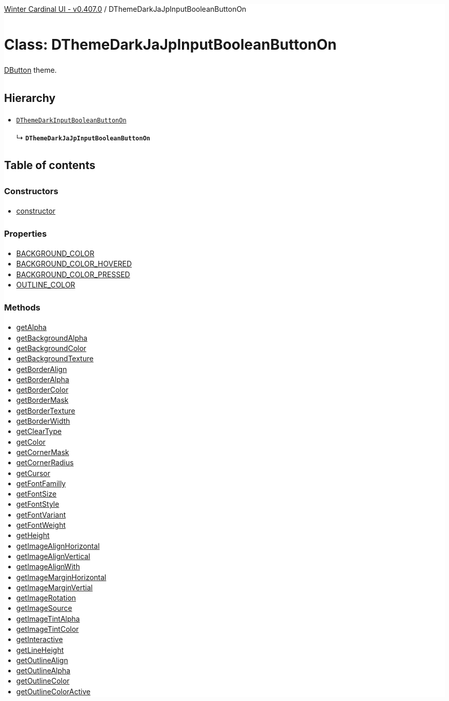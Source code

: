 [Winter Cardinal UI - v0.407.0](../index.md) / DThemeDarkJaJpInputBooleanButtonOn

# Class: DThemeDarkJaJpInputBooleanButtonOn

[DButton](DButton.md) theme.

## Hierarchy

- [`DThemeDarkInputBooleanButtonOn`](DThemeDarkInputBooleanButtonOn.md)

  ↳ **`DThemeDarkJaJpInputBooleanButtonOn`**

## Table of contents

### Constructors

- [constructor](DThemeDarkJaJpInputBooleanButtonOn.md#constructor)

### Properties

- [BACKGROUND\_COLOR](DThemeDarkJaJpInputBooleanButtonOn.md#background_color)
- [BACKGROUND\_COLOR\_HOVERED](DThemeDarkJaJpInputBooleanButtonOn.md#background_color_hovered)
- [BACKGROUND\_COLOR\_PRESSED](DThemeDarkJaJpInputBooleanButtonOn.md#background_color_pressed)
- [OUTLINE\_COLOR](DThemeDarkJaJpInputBooleanButtonOn.md#outline_color)

### Methods

- [getAlpha](DThemeDarkJaJpInputBooleanButtonOn.md#getalpha)
- [getBackgroundAlpha](DThemeDarkJaJpInputBooleanButtonOn.md#getbackgroundalpha)
- [getBackgroundColor](DThemeDarkJaJpInputBooleanButtonOn.md#getbackgroundcolor)
- [getBackgroundTexture](DThemeDarkJaJpInputBooleanButtonOn.md#getbackgroundtexture)
- [getBorderAlign](DThemeDarkJaJpInputBooleanButtonOn.md#getborderalign)
- [getBorderAlpha](DThemeDarkJaJpInputBooleanButtonOn.md#getborderalpha)
- [getBorderColor](DThemeDarkJaJpInputBooleanButtonOn.md#getbordercolor)
- [getBorderMask](DThemeDarkJaJpInputBooleanButtonOn.md#getbordermask)
- [getBorderTexture](DThemeDarkJaJpInputBooleanButtonOn.md#getbordertexture)
- [getBorderWidth](DThemeDarkJaJpInputBooleanButtonOn.md#getborderwidth)
- [getClearType](DThemeDarkJaJpInputBooleanButtonOn.md#getcleartype)
- [getColor](DThemeDarkJaJpInputBooleanButtonOn.md#getcolor)
- [getCornerMask](DThemeDarkJaJpInputBooleanButtonOn.md#getcornermask)
- [getCornerRadius](DThemeDarkJaJpInputBooleanButtonOn.md#getcornerradius)
- [getCursor](DThemeDarkJaJpInputBooleanButtonOn.md#getcursor)
- [getFontFamilly](DThemeDarkJaJpInputBooleanButtonOn.md#getfontfamilly)
- [getFontSize](DThemeDarkJaJpInputBooleanButtonOn.md#getfontsize)
- [getFontStyle](DThemeDarkJaJpInputBooleanButtonOn.md#getfontstyle)
- [getFontVariant](DThemeDarkJaJpInputBooleanButtonOn.md#getfontvariant)
- [getFontWeight](DThemeDarkJaJpInputBooleanButtonOn.md#getfontweight)
- [getHeight](DThemeDarkJaJpInputBooleanButtonOn.md#getheight)
- [getImageAlignHorizontal](DThemeDarkJaJpInputBooleanButtonOn.md#getimagealignhorizontal)
- [getImageAlignVertical](DThemeDarkJaJpInputBooleanButtonOn.md#getimagealignvertical)
- [getImageAlignWith](DThemeDarkJaJpInputBooleanButtonOn.md#getimagealignwith)
- [getImageMarginHorizontal](DThemeDarkJaJpInputBooleanButtonOn.md#getimagemarginhorizontal)
- [getImageMarginVertial](DThemeDarkJaJpInputBooleanButtonOn.md#getimagemarginvertial)
- [getImageRotation](DThemeDarkJaJpInputBooleanButtonOn.md#getimagerotation)
- [getImageSource](DThemeDarkJaJpInputBooleanButtonOn.md#getimagesource)
- [getImageTintAlpha](DThemeDarkJaJpInputBooleanButtonOn.md#getimagetintalpha)
- [getImageTintColor](DThemeDarkJaJpInputBooleanButtonOn.md#getimagetintcolor)
- [getInteractive](DThemeDarkJaJpInputBooleanButtonOn.md#getinteractive)
- [getLineHeight](DThemeDarkJaJpInputBooleanButtonOn.md#getlineheight)
- [getOutlineAlign](DThemeDarkJaJpInputBooleanButtonOn.md#getoutlinealign)
- [getOutlineAlpha](DThemeDarkJaJpInputBooleanButtonOn.md#getoutlinealpha)
- [getOutlineColor](DThemeDarkJaJpInputBooleanButtonOn.md#getoutlinecolor)
- [getOutlineColorActive](DThemeDarkJaJpInputBooleanButtonOn.md#getoutlinecoloractive)